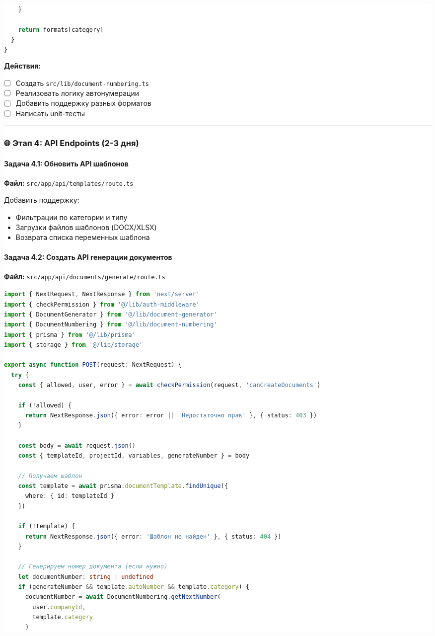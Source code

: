 ```typescript
    }
    
    return formats[category]
  }
}
```

**Действия:**
- [ ] Создать `src/lib/document-numbering.ts`
- [ ] Реализовать логику автонумерации
- [ ] Добавить поддержку разных форматов
- [ ] Написать unit-тесты

---

### 🌐 Этап 4: API Endpoints (2-3 дня)

#### Задача 4.1: Обновить API шаблонов

**Файл:** `src/app/api/templates/route.ts`

Добавить поддержку:
- Фильтрации по категории и типу
- Загрузки файлов шаблонов (DOCX/XLSX)
- Возврата списка переменных шаблона

#### Задача 4.2: Создать API генерации документов

**Файл:** `src/app/api/documents/generate/route.ts`

```typescript
import { NextRequest, NextResponse } from 'next/server'
import { checkPermission } from '@/lib/auth-middleware'
import { DocumentGenerator } from '@/lib/document-generator'
import { DocumentNumbering } from '@/lib/document-numbering'
import { prisma } from '@/lib/prisma'
import { storage } from '@/lib/storage'

export async function POST(request: NextRequest) {
  try {
    const { allowed, user, error } = await checkPermission(request, 'canCreateDocuments')
    
    if (!allowed) {
      return NextResponse.json({ error: error || 'Недостаточно прав' }, { status: 403 })
    }

    const body = await request.json()
    const { templateId, projectId, variables, generateNumber } = body

    // Получаем шаблон
    const template = await prisma.documentTemplate.findUnique({
      where: { id: templateId }
    })

    if (!template) {
      return NextResponse.json({ error: 'Шаблон не найден' }, { status: 404 })
    }

    // Генерируем номер документа (если нужно)
    let documentNumber: string | undefined
    if (generateNumber && template.autoNumber && template.category) {
      documentNumber = await DocumentNumbering.getNextNumber(
        user.companyId,
        template.category
      )
```

  [key: string]: any